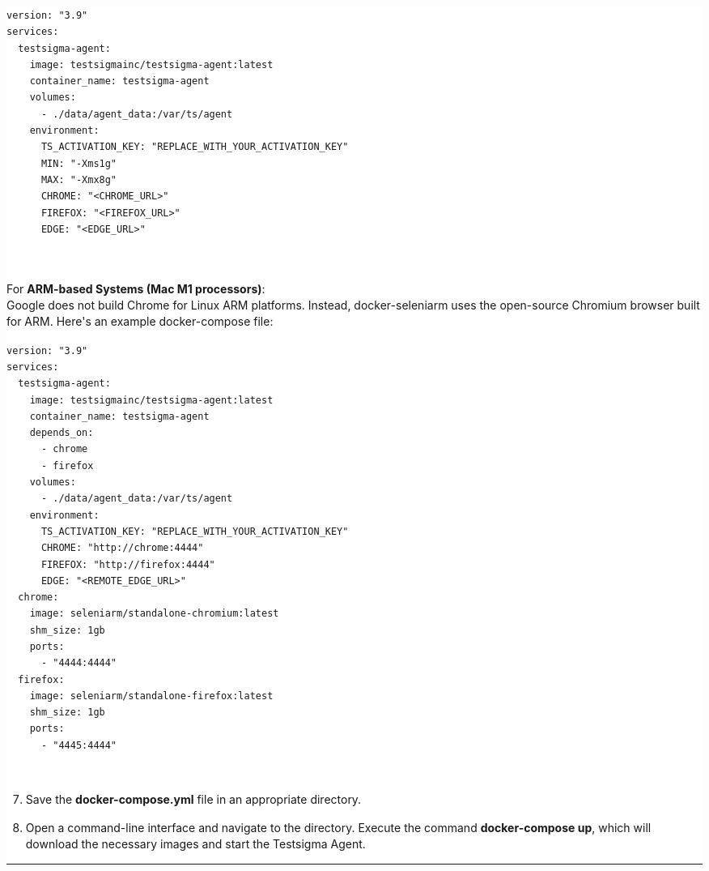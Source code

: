     version: "3.9"
    services:
      testsigma-agent:
        image: testsigmainc/testsigma-agent:latest
        container_name: testsigma-agent
        volumes:
          - ./data/agent_data:/var/ts/agent
        environment:
          TS_ACTIVATION_KEY: "REPLACE_WITH_YOUR_ACTIVATION_KEY"
          MIN: "-Xms1g"
          MAX: "-Xmx8g"
          CHROME: "<CHROME_URL>"
          FIREFOX: "<FIREFOX_URL>"
          EDGE: "<EDGE_URL>"

<br><br>
 For **ARM-based Systems (Mac M1 processors)**:<br>
  Google does not build Chrome for Linux ARM platforms. Instead, docker-seleniarm uses the open-source Chromium browser built for ARM. Here's an example docker-compose file:  

    version: "3.9"
    services:
      testsigma-agent:
        image: testsigmainc/testsigma-agent:latest
        container_name: testsigma-agent
        depends_on:
          - chrome
          - firefox
        volumes:
          - ./data/agent_data:/var/ts/agent
        environment:
          TS_ACTIVATION_KEY: "REPLACE_WITH_YOUR_ACTIVATION_KEY"
          CHROME: "http://chrome:4444"
          FIREFOX: "http://firefox:4444"
          EDGE: "<REMOTE_EDGE_URL>"
      chrome:
        image: seleniarm/standalone-chromium:latest
        shm_size: 1gb
        ports:
          - "4444:4444"
      firefox:
        image: seleniarm/standalone-firefox:latest
        shm_size: 1gb
        ports:
          - "4445:4444"

<br>

7. Save the **docker-compose.yml** file in an appropriate directory.

8. Open a command-line interface and navigate to the directory. Execute the command **docker-compose up**, which will download the necessary images and start the Testsigma Agent.

---
